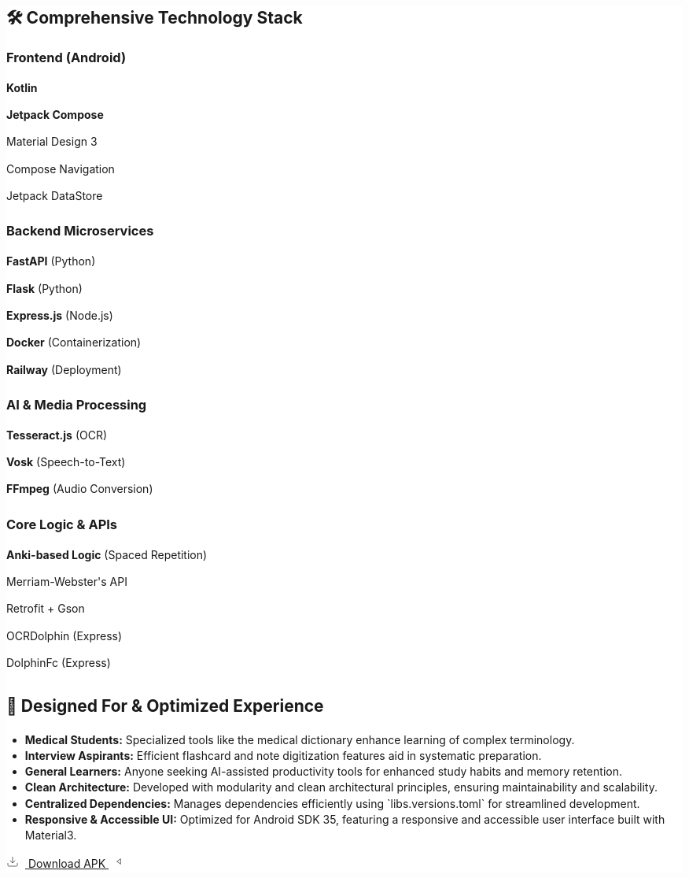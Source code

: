   <h2>🛠 Comprehensive Technology Stack</h2>
  <div class="tech-grid">
    <div class="tech-card">
      <h3>Frontend (Android)</h3>
      <p><strong>Kotlin</strong></p>
      <p><strong>Jetpack Compose</strong></p>
      <p>Material Design 3</p>
      <p>Compose Navigation</p>
      <p>Jetpack DataStore</p>
    </div>
    <div class="tech-card">
      <h3>Backend Microservices</h3>
      <p><strong>FastAPI</strong> (Python)</p>
      <p><strong>Flask</strong> (Python)</p>
      <p><strong>Express.js</strong> (Node.js)</p>
      <p><strong>Docker</strong> (Containerization)</p>
      <p><strong>Railway</strong> (Deployment)</p>
    </div>
    <div class="tech-card">
      <h3>AI & Media Processing</h3>
      <p><strong>Tesseract.js</strong> (OCR)</p>
      <p><strong>Vosk</strong> (Speech-to-Text)</p>
      <p><strong>FFmpeg</strong> (Audio Conversion)</p>
    </div>
    <div class="tech-card">
      <h3>Core Logic & APIs</h3>
      <p><strong>Anki-based Logic</strong> (Spaced Repetition)</p>
      <p>Merriam-Webster's API</p>
      <p>Retrofit + Gson</p>
      <p>OCRDolphin (Express)</p>
      <p>DolphinFc (Express)</p>
    </div>
  </div>

  <h2>🎯 Designed For & Optimized Experience</h2>
  <ul>
    <li><strong>Medical Students:</strong> Specialized tools like the medical dictionary enhance learning of complex terminology.</li>
    <li><strong>Interview Aspirants:</strong> Efficient flashcard and note digitization features aid in systematic preparation.</li>
    <li><strong>General Learners:</strong> Anyone seeking AI-assisted productivity tools for enhanced study habits and memory retention.</li>
    <li><strong>Clean Architecture:</strong> Developed with modularity and clean architectural principles, ensuring maintainability and scalability.</li>
    <li><strong>Centralized Dependencies:</strong> Manages dependencies efficiently using `libs.versions.toml` for streamlined development.</li>
    <li><strong>Responsive & Accessible UI:</strong> Optimized for Android SDK 35, featuring a responsive and accessible user interface built with Material3.</li>
  </ul>

  <div class="btn-group">
    <a href="https://www.dropbox.com/link-to-apk" class="btn btn-primary" target="_blank">
      <svg width="16" height="16" viewBox="0 0 24 24" fill="none" stroke="currentColor" style="margin-right:8px;">
        <path d="M21 15v4a2 2 0 0 1-2 2H5a2 2 0 0 1-2-2v-4"></path>
        <polyline points="7 10 12 15 17 10"></polyline>
        <line x1="12" y1="15" x2="12" y2="3"></line>
      </svg>
      Download APK
    </a>
    <a href="/videos/prepboard-demo.mp4" class="btn btn-secondary" target="_blank">
      <svg width="16" height="16" viewBox="0 0 24 24" fill="none" stroke="currentColor" style="margin-right:8px;">
        <polygon points="23 7 16 12 23 17 23 7"></polygon>
